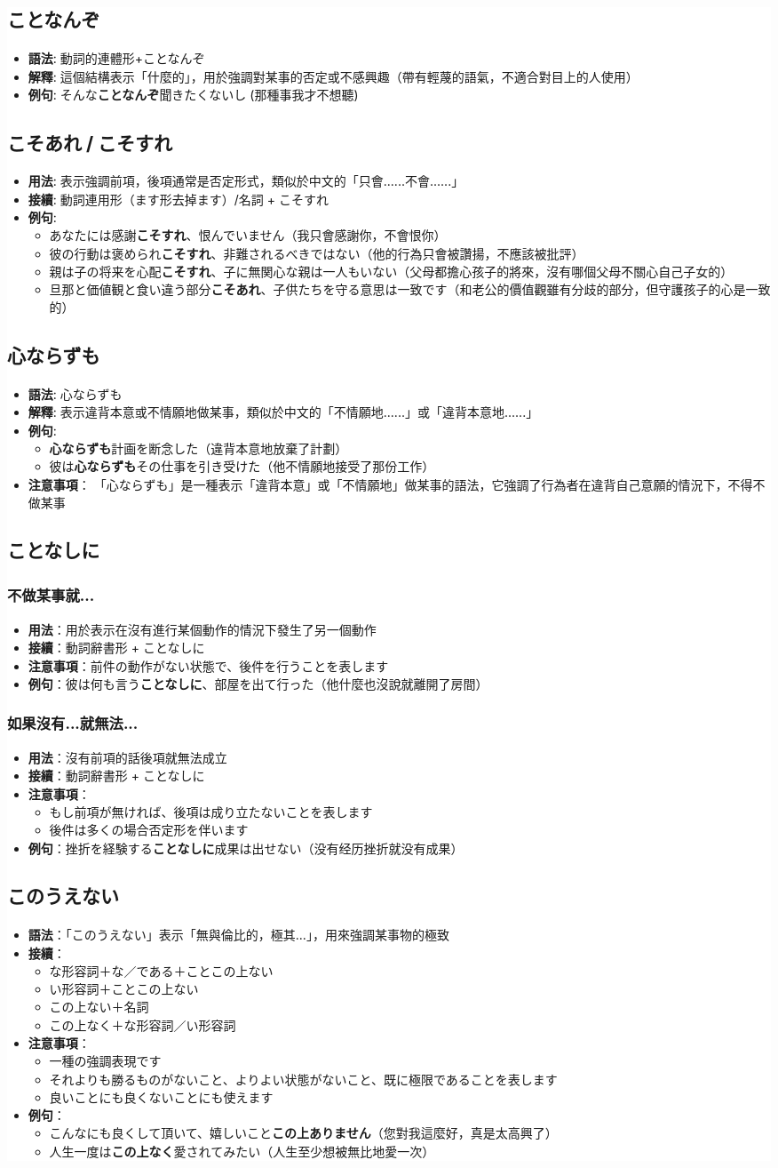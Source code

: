 ## ことなんぞ

- **語法**: 動詞的連體形+ことなんぞ
- **解釋**: 這個結構表示「什麼的」，用於強調對某事的否定或不感興趣（帶有輕蔑的語氣，不適合對目上的人使用）
- **例句**: そんな**ことなんぞ**聞きたくないし (那種事我才不想聽)

## こそあれ / こそすれ

- **用法**: 表示強調前項，後項通常是否定形式，類似於中文的「只會......不會......」
- **接續**: 動詞連用形（ます形去掉ます）/名詞 + こそすれ
- **例句**:
    - あなたには感謝**こそすれ**、恨んでいません（我只會感謝你，不會恨你）
    - 彼の行動は褒められ**こそすれ**、非難されるべきではない（他的行為只會被讚揚，不應該被批評）
    - 親は子の将来を心配**こそすれ**、子に無関心な親は一人もいない（父母都擔心孩子的將來，沒有哪個父母不關心自己子女的）
    - 旦那と価値観と食い違う部分**こそあれ**、子供たちを守る意思は一致です（和老公的價值觀雖有分歧的部分，但守護孩子的心是一致的）

## 心ならずも

- **語法**: 心ならずも
- **解釋**: 表示違背本意或不情願地做某事，類似於中文的「不情願地......」或「違背本意地......」
- **例句**:
    - **心ならずも**計画を断念した（違背本意地放棄了計劃）
    - 彼は**心ならずも**その仕事を引き受けた（他不情願地接受了那份工作）
- **注意事項**： 「心ならずも」是一種表示「違背本意」或「不情願地」做某事的語法，它強調了行為者在違背自己意願的情況下，不得不做某事

## ことなしに

### 不做某事就...
- **用法**：用於表示在沒有進行某個動作的情況下發生了另一個動作
- **接續**：動詞辭書形 + ことなしに
- **注意事項**：前件の動作がない状態で、後件を行うことを表します
- **例句**：彼は何も言う**ことなしに**、部屋を出て行った（他什麼也沒說就離開了房間）

### 如果沒有...就無法...
- **用法**：沒有前項的話後項就無法成立
- **接續**：動詞辭書形 + ことなしに
- **注意事項**：
     - もし前項が無ければ、後項は成り立たないことを表します
     - 後件は多くの場合否定形を伴います
- **例句**：挫折を経験する**ことなしに**成果は出せない（没有经历挫折就没有成果）

## このうえない

- **語法**：「このうえない」表示「無與倫比的，極其...」，用來強調某事物的極致
- **接續**：
     - な形容詞＋な／である＋ことこの上ない
     - い形容詞＋ことこの上ない
     - この上ない＋名詞
     - この上なく＋な形容詞／い形容詞
- **注意事項**：
     - 一種の強調表現です
     - それよりも勝るものがないこと、よりよい状態がないこと、既に極限であることを表します
     - 良いことにも良くないことにも使えます
- **例句**：
     - こんなにも良くして頂いて、嬉しいこと**この上ありません**（您對我這麼好，真是太高興了）
     - 人生一度は**この上なく**愛されてみたい（人生至少想被無比地愛一次）
